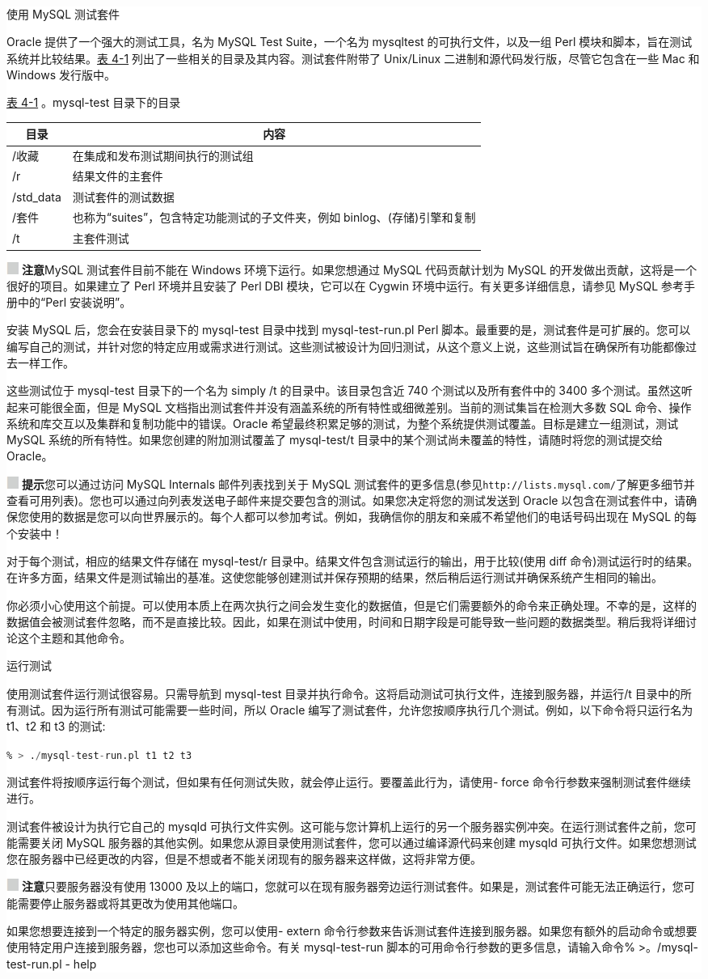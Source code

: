 使用 MySQL 测试套件

Oracle 提供了一个强大的测试工具，名为 MySQL Test Suite，一个名为 mysqltest 的可执行文件，以及一组 Perl 模块和脚本，旨在测试系统并比较结果。[表 4-1](#Tab1) 列出了一些相关的目录及其内容。测试套件附带了 Unix/Linux 二进制和源代码发行版，尽管它包含在一些 Mac 和 Windows 发行版中。

[表 4-1](#_Tab1) 。mysql-test 目录下的目录

| 目录 | 内容 |
| --- | --- |
| /收藏 | 在集成和发布测试期间执行的测试组 |
| /r | 结果文件的主套件 |
| /std_data | 测试套件的测试数据 |
| /套件 | 也称为“suites”，包含特定功能测试的子文件夹，例如 binlog、(存储)引擎和复制 |
| /t | 主套件测试 |

![image](img/sq.jpg) **注意**MySQL 测试套件目前不能在 Windows 环境下运行。如果您想通过 MySQL 代码贡献计划为 MySQL 的开发做出贡献，这将是一个很好的项目。如果建立了 Perl 环境并且安装了 Perl DBI 模块，它可以在 Cygwin 环境中运行。有关更多详细信息，请参见 MySQL 参考手册中的“Perl 安装说明”。

安装 MySQL 后，您会在安装目录下的 mysql-test 目录中找到 mysql-test-run.pl Perl 脚本。最重要的是，测试套件是可扩展的。您可以编写自己的测试，并针对您的特定应用或需求进行测试。这些测试被设计为回归测试，从这个意义上说，这些测试旨在确保所有功能都像过去一样工作。

这些测试位于 mysql-test 目录下的一个名为 simply /t 的目录中。该目录包含近 740 个测试以及所有套件中的 3400 多个测试。虽然这听起来可能很全面，但是 MySQL 文档指出测试套件并没有涵盖系统的所有特性或细微差别。当前的测试集旨在检测大多数 SQL 命令、操作系统和库交互以及集群和复制功能中的错误。Oracle 希望最终积累足够的测试，为整个系统提供测试覆盖。目标是建立一组测试，测试 MySQL 系统的所有特性。如果您创建的附加测试覆盖了 mysql-test/t 目录中的某个测试尚未覆盖的特性，请随时将您的测试提交给 Oracle。

![image](img/sq.jpg) **提示**您可以通过访问 MySQL Internals 邮件列表找到关于 MySQL 测试套件的更多信息(参见`http://lists.mysql.com/`了解更多细节并查看可用列表)。您也可以通过向列表发送电子邮件来提交要包含的测试。如果您决定将您的测试发送到 Oracle 以包含在测试套件中，请确保您使用的数据是您可以向世界展示的。每个人都可以参加考试。例如，我确信你的朋友和亲戚不希望他们的电话号码出现在 MySQL 的每个安装中！

对于每个测试，相应的结果文件存储在 mysql-test/r 目录中。结果文件包含测试运行的输出，用于比较(使用 diff 命令)测试运行时的结果。在许多方面，结果文件是测试输出的基准。这使您能够创建测试并保存预期的结果，然后稍后运行测试并确保系统产生相同的输出。

你必须小心使用这个前提。可以使用本质上在两次执行之间会发生变化的数据值，但是它们需要额外的命令来正确处理。不幸的是，这样的数据值会被测试套件忽略，而不是直接比较。因此，如果在测试中使用，时间和日期字段是可能导致一些问题的数据类型。稍后我将详细讨论这个主题和其他命令。

运行测试

使用测试套件运行测试很容易。只需导航到 mysql-test 目录并执行命令。这将启动测试可执行文件，连接到服务器，并运行/t 目录中的所有测试。因为运行所有测试可能需要一些时间，所以 Oracle 编写了测试套件，允许您按顺序执行几个测试。例如，以下命令将只运行名为 t1、t2 和 t3 的测试:

```sql
% > ./mysql-test-run.pl t1 t2 t3
```

测试套件将按顺序运行每个测试，但如果有任何测试失败，就会停止运行。要覆盖此行为，请使用- force 命令行参数来强制测试套件继续进行。

测试套件被设计为执行它自己的 mysqld 可执行文件实例。这可能与您计算机上运行的另一个服务器实例冲突。在运行测试套件之前，您可能需要关闭 MySQL 服务器的其他实例。如果您从源目录使用测试套件，您可以通过编译源代码来创建 mysqld 可执行文件。如果您想测试您在服务器中已经更改的内容，但是不想或者不能关闭现有的服务器来这样做，这将非常方便。

![image](img/sq.jpg) **注意**只要服务器没有使用 13000 及以上的端口，您就可以在现有服务器旁边运行测试套件。如果是，测试套件可能无法正确运行，您可能需要停止服务器或将其更改为使用其他端口。

如果您想要连接到一个特定的服务器实例，您可以使用- extern 命令行参数来告诉测试套件连接到服务器。如果您有额外的启动命令或想要使用特定用户连接到服务器，您也可以添加这些命令。有关 mysql-test-run 脚本的可用命令行参数的更多信息，请输入命令% >。/mysql-test-run.pl - help
